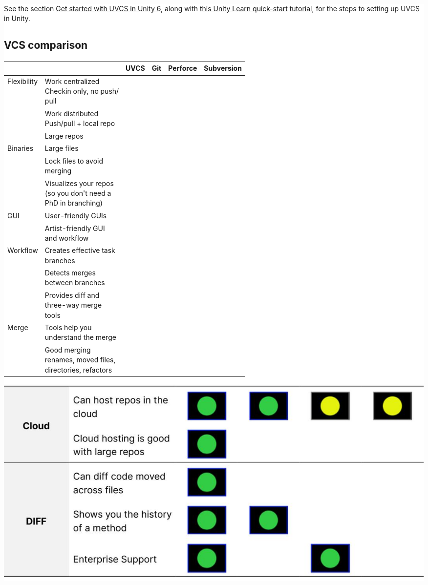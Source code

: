 See the section [Get started with UVCS in Unity 6](#page-61-0), along with [this Unity Learn quick-start](https://learn.unity.com/tutorial/unity-version-control-guide)  [tutorial](https://learn.unity.com/tutorial/unity-version-control-guide), for the steps to setting up UVCS in Unity.

## <span id="page-44-0"></span>VCS comparison

|             |                                                                    | UVCS | Git | Perforce | Subversion |
|-------------|--------------------------------------------------------------------|------|-----|----------|------------|
| Flexibility | Work centralized<br>Checkin only, no push/<br>pull                 |      |     |          |            |
|             | Work distributed<br>Push/pull + local repo                         |      |     |          |            |
|             | Large repos                                                        |      |     |          |            |
| Binaries    | Large files                                                        |      |     |          |            |
|             | Lock files to avoid<br>merging                                     |      |     |          |            |
|             | Visualizes your repos<br>(so you don't need a<br>PhD in branching) |      |     |          |            |
| GUI         | User-friendly GUIs                                                 |      |     |          |            |
|             | Artist-friendly GUI<br>and workflow                                |      |     |          |            |
| Workflow    | Creates effective task<br>branches                                 |      |     |          |            |
|             | Detects merges<br>between branches                                 |      |     |          |            |
|             | Provides diff and<br>three-way merge<br>tools                      |      |     |          |            |
| Merge       | Tools help you<br>understand the merge                             |      |     |          |            |
|             | Good merging<br>renames, moved files,<br>directories, refactors    |      |     |          |            |

<span id="page-45-0"></span>![](_page_45_Figure_1.jpeg)
